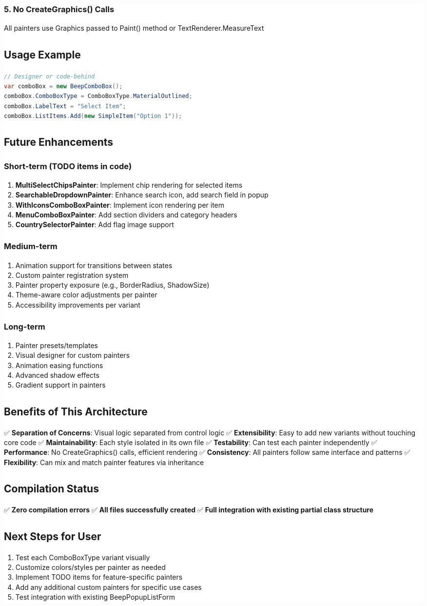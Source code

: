 ### 5. **No CreateGraphics() Calls**
All painters use Graphics passed to Paint() method or TextRenderer.MeasureText

## Usage Example

```csharp
// Designer or code-behind
var comboBox = new BeepComboBox();
comboBox.ComboBoxType = ComboBoxType.MaterialOutlined;
comboBox.LabelText = "Select Item";
comboBox.ListItems.Add(new SimpleItem("Option 1"));
```

## Future Enhancements

### Short-term (TODO items in code)
1. **MultiSelectChipsPainter**: Implement chip rendering for selected items
2. **SearchableDropdownPainter**: Enhance search icon, add search field in popup
3. **WithIconsComboBoxPainter**: Implement icon rendering per item
4. **MenuComboBoxPainter**: Add section dividers and category headers
5. **CountrySelectorPainter**: Add flag image support

### Medium-term
1. Animation support for transitions between states
2. Custom painter registration system
3. Painter property exposure (e.g., BorderRadius, ShadowSize)
4. Theme-aware color adjustments per painter
5. Accessibility improvements per variant

### Long-term
1. Painter presets/templates
2. Visual designer for custom painters
3. Animation easing functions
4. Advanced shadow effects
5. Gradient support in painters

## Benefits of This Architecture

✅ **Separation of Concerns**: Visual logic separated from control logic
✅ **Extensibility**: Easy to add new variants without touching core code
✅ **Maintainability**: Each style isolated in its own file
✅ **Testability**: Can test each painter independently
✅ **Performance**: No CreateGraphics() calls, efficient rendering
✅ **Consistency**: All painters follow same interface and patterns
✅ **Flexibility**: Can mix and match painter features via inheritance

## Compilation Status
✅ **Zero compilation errors**
✅ **All files successfully created**
✅ **Full integration with existing partial class structure**

## Next Steps for User
1. Test each ComboBoxType variant visually
2. Customize colors/styles per painter as needed
3. Implement TODO items for feature-specific painters
4. Add any additional custom painters for specific use cases
5. Test integration with existing BeepPopupListForm
